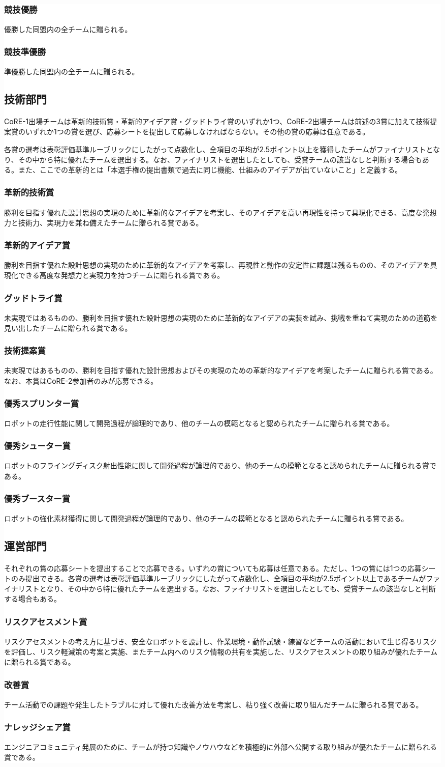 ### 競技優勝
優勝した同盟内の全チームに贈られる。

### 競技準優勝
準優勝した同盟内の全チームに贈られる。

## 技術部門
CoRE-1出場チームは革新的技術賞・革新的アイデア賞・グッドトライ賞のいずれか1つ、CoRE-2出場チームは前述の3賞に加えて技術提案賞のいずれか1つの賞を選び、応募シートを提出して応募しなければならない。その他の賞の応募は任意である。

各賞の選考は表彰評価基準ルーブリックにしたがって点数化し、全項⽬の平均が2.5ポイント以上を獲得したチームがファイナリストとなり、その中から特に優れたチームを選出する。なお、ファイナリストを選出したとしても、受賞チームの該当なしと判断する場合もある。また、ここでの⾰新的とは「本選⼿権の提出書類で過去に同じ機能、仕組みのアイデアが出ていないこと」と定義する。

### ⾰新的技術賞
勝利を⽬指す優れた設計思想の実現のために⾰新的なアイデアを考案し、そのアイデアを⾼い再現性を持って具現化できる、⾼度な発想⼒と技術⼒、実現⼒を兼ね備えたチームに贈られる賞である。

### ⾰新的アイデア賞
勝利を⽬指す優れた設計思想の実現のために⾰新的なアイデアを考案し、再現性と動作の安定性に課題は残るものの、そのアイデアを具現化できる⾼度な発想⼒と実現⼒を持つチームに贈られる賞である。

### グッドトライ賞
未実現ではあるものの、勝利を⽬指す優れた設計思想の実現のために⾰新的なアイデアの実装を試み、挑戦を重ねて実現のための道筋を⾒い出したチームに贈られる賞である。

### 技術提案賞
未実現ではあるものの、勝利を⽬指す優れた設計思想およびその実現のための⾰新的なアイデアを考案したチームに贈られる賞である。なお、本賞はCoRE-2参加者のみが応募できる。

### 優秀スプリンター賞
ロボットの走行性能に関して開発過程が論理的であり、他のチームの模範となると認められたチームに贈られる賞である。

### 優秀シューター賞
ロボットのフライングディスク射出性能に関して開発過程が論理的であり、他のチームの模範となると認められたチームに贈られる賞である。

### 優秀ブースター賞
ロボットの強化素材獲得に関して開発過程が論理的であり、他のチームの模範となると認められたチームに贈られる賞である。

## 運営部門
それぞれの賞の応募シートを提出することで応募できる。いずれの賞についても応募は任意である。ただし、1つの賞には1つの応募シートのみ提出できる。各賞の選考は表彰評価基準ルーブリックにしたがって点数化し、全項⽬の平均が2.5ポイント以上であるチームがファイナリストとなり、その中から特に優れたチームを選出する。なお、ファイナリストを選出したとしても、受賞チームの該当なしと判断する場合もある。

### リスクアセスメント賞
リスクアセスメントの考え方に基づき、安全なロボットを設計し、作業環境・動作試験・練習などチームの活動において生じ得るリスクを評価し、リスク軽減策の考案と実施、またチーム内へのリスク情報の共有を実施した、リスクアセスメントの取り組みが優れたチームに贈られる賞である。

### 改善賞
チーム活動での課題や発⽣したトラブルに対して優れた改善⽅法を考案し、粘り強く改善に取り組んだチームに贈られる賞である。

### ナレッジシェア賞
エンジニアコミュニティ発展のために、チームが持つ知識やノウハウなどを積極的に外部へ公開する取り組みが優れたチームに贈られる賞である。
